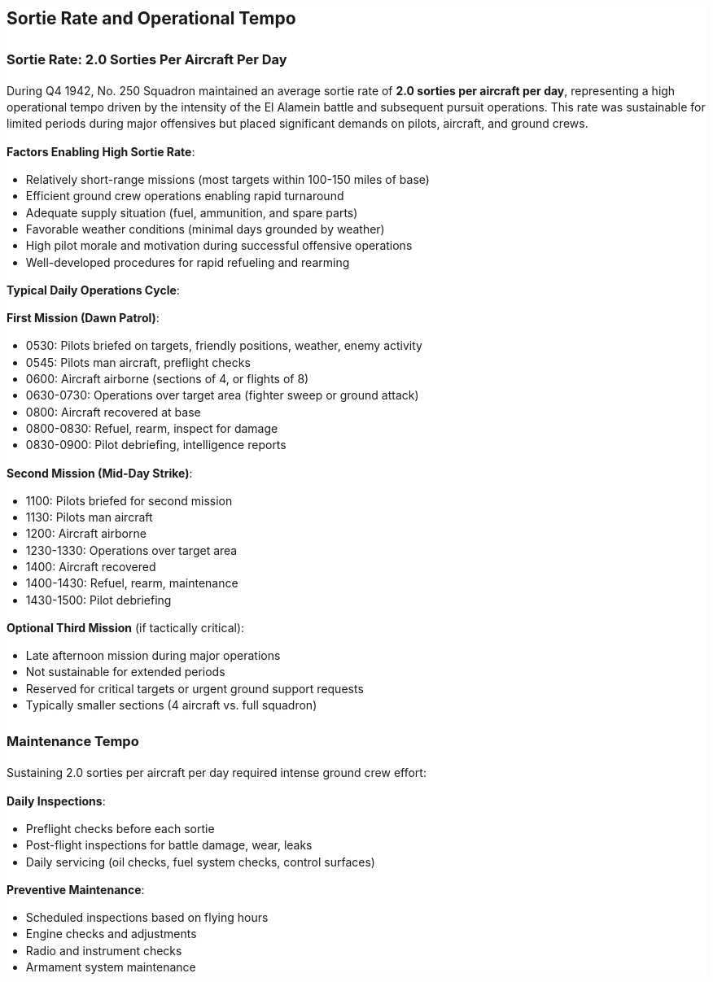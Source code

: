 
## Sortie Rate and Operational Tempo

### Sortie Rate: 2.0 Sorties Per Aircraft Per Day

During Q4 1942, No. 250 Squadron maintained an average sortie rate of **2.0 sorties per aircraft per day**, representing a high operational tempo driven by the intensity of the El Alamein battle and subsequent pursuit operations. This rate was sustainable for limited periods during major offensives but placed significant demands on pilots, aircraft, and ground crews.

**Factors Enabling High Sortie Rate**:
- Relatively short-range missions (most targets within 100-150 miles of base)
- Efficient ground crew operations enabling rapid turnaround
- Adequate supply situation (fuel, ammunition, and spare parts)
- Favorable weather conditions (minimal days grounded by weather)
- High pilot morale and motivation during successful offensive operations
- Well-developed procedures for rapid refueling and rearming

**Typical Daily Operations Cycle**:

**First Mission (Dawn Patrol)**:
- 0530: Pilots briefed on targets, friendly positions, weather, enemy activity
- 0545: Pilots man aircraft, preflight checks
- 0600: Aircraft airborne (sections of 4, or flights of 8)
- 0630-0730: Operations over target area (fighter sweep or ground attack)
- 0800: Aircraft recovered at base
- 0800-0830: Refuel, rearm, inspect for damage
- 0830-0900: Pilot debriefing, intelligence reports

**Second Mission (Mid-Day Strike)**:
- 1100: Pilots briefed for second mission
- 1130: Pilots man aircraft
- 1200: Aircraft airborne
- 1230-1330: Operations over target area
- 1400: Aircraft recovered
- 1400-1430: Refuel, rearm, maintenance
- 1430-1500: Pilot debriefing

**Optional Third Mission** (if tactically critical):
- Late afternoon mission during major operations
- Not sustainable for extended periods
- Reserved for critical targets or urgent ground support requests
- Typically smaller sections (4 aircraft vs. full squadron)

### Maintenance Tempo

Sustaining 2.0 sorties per aircraft per day required intense ground crew effort:

**Daily Inspections**:
- Preflight checks before each sortie
- Post-flight inspections for battle damage, wear, leaks
- Daily servicing (oil checks, fuel system checks, control surfaces)

**Preventive Maintenance**:
- Scheduled inspections based on flying hours
- Engine checks and adjustments
- Radio and instrument checks
- Armament system maintenance
